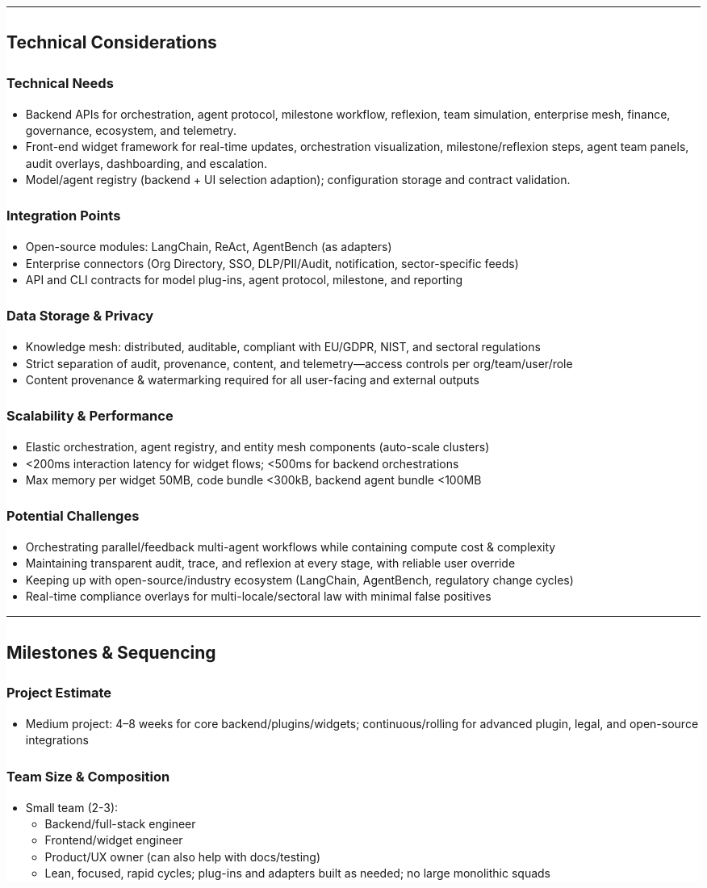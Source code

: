 ------------------------------------------------------------------------

## Technical Considerations

### Technical Needs

- Backend APIs for orchestration, agent protocol, milestone workflow, reflexion, team simulation, enterprise mesh, finance, governance, ecosystem, and telemetry.
- Front-end widget framework for real-time updates, orchestration visualization, milestone/reflexion steps, agent team panels, audit overlays, dashboarding, and escalation.
- Model/agent registry (backend + UI selection adaption); configuration storage and contract validation.

### Integration Points

- Open-source modules: LangChain, ReAct, AgentBench (as adapters)
- Enterprise connectors (Org Directory, SSO, DLP/PII/Audit, notification, sector-specific feeds)
- API and CLI contracts for model plug-ins, agent protocol, milestone, and reporting

### Data Storage & Privacy

- Knowledge mesh: distributed, auditable, compliant with EU/GDPR, NIST, and sectoral regulations
- Strict separation of audit, provenance, content, and telemetry—access controls per org/team/user/role
- Content provenance & watermarking required for all user-facing and external outputs

### Scalability & Performance

- Elastic orchestration, agent registry, and entity mesh components (auto-scale clusters)
- <200ms interaction latency for widget flows; <500ms for backend orchestrations
- Max memory per widget 50MB, code bundle <300kB, backend agent bundle <100MB

### Potential Challenges

- Orchestrating parallel/feedback multi-agent workflows while containing compute cost & complexity
- Maintaining transparent audit, trace, and reflexion at every stage, with reliable user override
- Keeping up with open-source/industry ecosystem (LangChain, AgentBench, regulatory change cycles)
- Real-time compliance overlays for multi-locale/sectoral law with minimal false positives

------------------------------------------------------------------------

## Milestones & Sequencing

### Project Estimate

- Medium project: 4–8 weeks for core backend/plugins/widgets; continuous/rolling for advanced plugin, legal, and open-source integrations

### Team Size & Composition

- Small team (2-3):
  - Backend/full-stack engineer
  - Frontend/widget engineer
  - Product/UX owner (can also help with docs/testing)
  - Lean, focused, rapid cycles; plug-ins and adapters built as needed; no large monolithic squads
